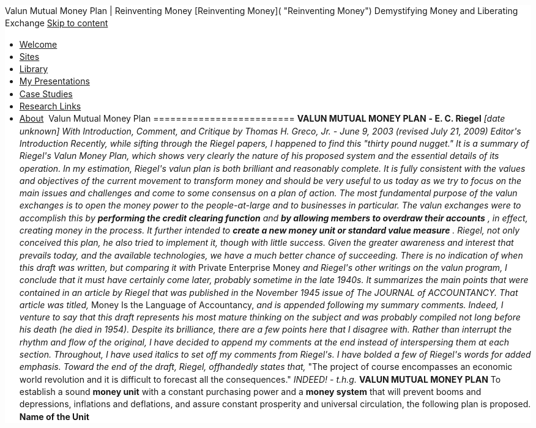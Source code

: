 Valun Mutual Money Plan | Reinventing Money
[Reinventing Money]( "Reinventing Money")
Demystifying Money and Liberating Exchange
[Skip to content](#content "Skip to content")
* [Welcome]()
* [Sites]()
* [Library]()
* [My Presentations]()
* [Case Studies]()
* [Research Links]()
* [About]()
[![]()]()
Valun Mutual Money Plan
=========================
**VALUN MUTUAL MONEY PLAN**
**- E. C. Riegel**
*[date unknown]*
*With Introduction, Comment, and Critique by Thomas H. Greco, Jr. - June 9, 2003 (revised July 21, 2009)*
*Editor's Introduction*
*Recently, while sifting through the Riegel papers, I happened to find this "thirty pound nugget." It is a summary of Riegel's Valun Money Plan, which shows very clearly the nature of his proposed system and the essential details of its operation.*
*In my estimation, Riegel's valun plan is both brilliant and reasonably complete. It is fully consistent with the values and objectives of the current movement to transform money and should be very useful to us today as we try to focus on the main issues and challenges and come to some consensus on a plan of action.*
*The most fundamental purpose of the valun exchanges is to open the money power to the people-at-large and to businesses in particular. The valun exchanges were to accomplish this by
**performing the credit clearing function**
and
**by allowing members to overdraw their accounts**
, in effect, creating money in the process. It further intended to
**create a new money unit or standard value measure**
.*
*Riegel, not only conceived this plan, he also tried to implement it, though with little success. Given the greater awareness and interest that prevails today, and the available technologies, we have a much better chance of succeeding.*
*There is no indication of when this draft was written, but comparing it with*
Private Enterprise Money
*and Riegel's other writings on the valun program, I conclude that it must have certainly come later, probably sometime in the late 1940s. It summarizes the main points that were contained in an article by Riegel that was published in the November 1945 issue of The JOURNAL of ACCOUNTANCY. That article was titled,*
Money Is the Language of Accountancy,
*and is appended following my summary comments. Indeed, I venture to say that this draft represents his most mature thinking on the subject and was probably compiled not long before his death (he died in 1954).*
*Despite its brilliance, there are a few points here that I disagree with. Rather than interrupt the rhythm and flow of the original, I have decided to append my comments at the end instead of interspersing them at each section. Throughout, I have used italics to set off my comments from Riegel's. I have bolded a few of Riegel's words for added emphasis.*
*Toward the end of the draft, Riegel, offhandedly states that,*
"The project of course encompasses an economic world revolution and it is difficult to forecast all the consequences."
*INDEED! - t.h.g.*
**VALUN MUTUAL MONEY PLAN**
To establish a sound
**money unit**
with a constant purchasing power and a
**money system**
that will prevent booms and depressions, inflations and deflations, and assure constant prosperity and universal circulation, the following plan is proposed.
**Name of the Unit**